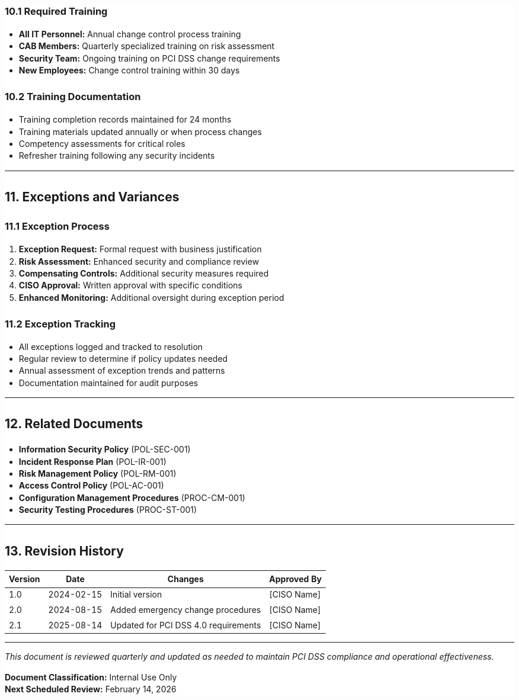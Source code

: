 ### 10.1 Required Training
- **All IT Personnel:** Annual change control process training
- **CAB Members:** Quarterly specialized training on risk assessment
- **Security Team:** Ongoing training on PCI DSS change requirements
- **New Employees:** Change control training within 30 days

### 10.2 Training Documentation
- Training completion records maintained for 24 months
- Training materials updated annually or when process changes
- Competency assessments for critical roles
- Refresher training following any security incidents

---

## 11. Exceptions and Variances

### 11.1 Exception Process
1. **Exception Request:** Formal request with business justification
2. **Risk Assessment:** Enhanced security and compliance review
3. **Compensating Controls:** Additional security measures required
4. **CISO Approval:** Written approval with specific conditions
5. **Enhanced Monitoring:** Additional oversight during exception period

### 11.2 Exception Tracking
- All exceptions logged and tracked to resolution
- Regular review to determine if policy updates needed
- Annual assessment of exception trends and patterns
- Documentation maintained for audit purposes

---

## 12. Related Documents

- **Information Security Policy** (POL-SEC-001)
- **Incident Response Plan** (POL-IR-001)  
- **Risk Management Policy** (POL-RM-001)
- **Access Control Policy** (POL-AC-001)
- **Configuration Management Procedures** (PROC-CM-001)
- **Security Testing Procedures** (PROC-ST-001)

---

## 13. Revision History

| Version | Date | Changes | Approved By |
|---------|------|---------|-------------|
| 1.0 | 2024-02-15 | Initial version | [CISO Name] |
| 2.0 | 2024-08-15 | Added emergency change procedures | [CISO Name] |
| 2.1 | 2025-08-14 | Updated for PCI DSS 4.0 requirements | [CISO Name] |

---

*This document is reviewed quarterly and updated as needed to maintain PCI DSS compliance and operational effectiveness.*

**Document Classification:** Internal Use Only  
**Next Scheduled Review:** February 14, 2026
